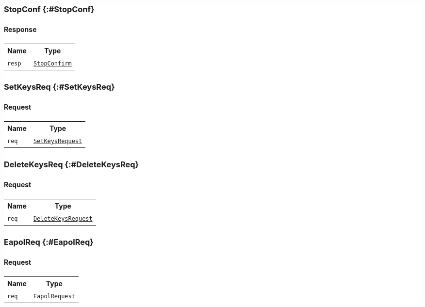 

### StopConf {:#StopConf}




#### Response
<table>
    <tr><th>Name</th><th>Type</th></tr>
    <tr>
            <td><code>resp</code></td>
            <td>
                <code><a class='link' href='../fuchsia.wlan.mlme/index.html#StopConfirm'>StopConfirm</a></code>
            </td>
        </tr></table>

### SetKeysReq {:#SetKeysReq}


#### Request
<table>
    <tr><th>Name</th><th>Type</th></tr>
    <tr>
            <td><code>req</code></td>
            <td>
                <code><a class='link' href='../fuchsia.wlan.mlme/index.html#SetKeysRequest'>SetKeysRequest</a></code>
            </td>
        </tr></table>



### DeleteKeysReq {:#DeleteKeysReq}


#### Request
<table>
    <tr><th>Name</th><th>Type</th></tr>
    <tr>
            <td><code>req</code></td>
            <td>
                <code><a class='link' href='../fuchsia.wlan.mlme/index.html#DeleteKeysRequest'>DeleteKeysRequest</a></code>
            </td>
        </tr></table>



### EapolReq {:#EapolReq}


#### Request
<table>
    <tr><th>Name</th><th>Type</th></tr>
    <tr>
            <td><code>req</code></td>
            <td>
                <code><a class='link' href='../fuchsia.wlan.mlme/index.html#EapolRequest'>EapolRequest</a></code>
            </td>
        </tr></table>
